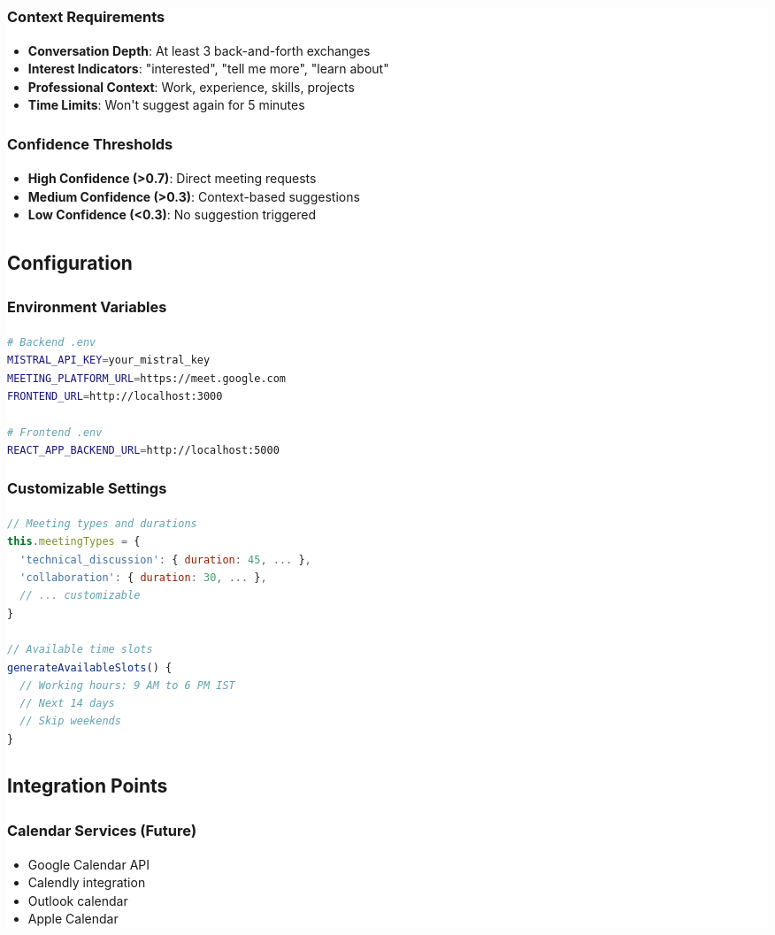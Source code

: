 ### Context Requirements
- **Conversation Depth**: At least 3 back-and-forth exchanges
- **Interest Indicators**: "interested", "tell me more", "learn about"
- **Professional Context**: Work, experience, skills, projects
- **Time Limits**: Won't suggest again for 5 minutes

### Confidence Thresholds
- **High Confidence (>0.7)**: Direct meeting requests
- **Medium Confidence (>0.3)**: Context-based suggestions
- **Low Confidence (<0.3)**: No suggestion triggered

## Configuration

### Environment Variables
```bash
# Backend .env
MISTRAL_API_KEY=your_mistral_key
MEETING_PLATFORM_URL=https://meet.google.com
FRONTEND_URL=http://localhost:3000

# Frontend .env
REACT_APP_BACKEND_URL=http://localhost:5000
```

### Customizable Settings
```javascript
// Meeting types and durations
this.meetingTypes = {
  'technical_discussion': { duration: 45, ... },
  'collaboration': { duration: 30, ... },
  // ... customizable
}

// Available time slots
generateAvailableSlots() {
  // Working hours: 9 AM to 6 PM IST
  // Next 14 days
  // Skip weekends
}
```

## Integration Points

### Calendar Services (Future)
- Google Calendar API
- Calendly integration
- Outlook calendar
- Apple Calendar
